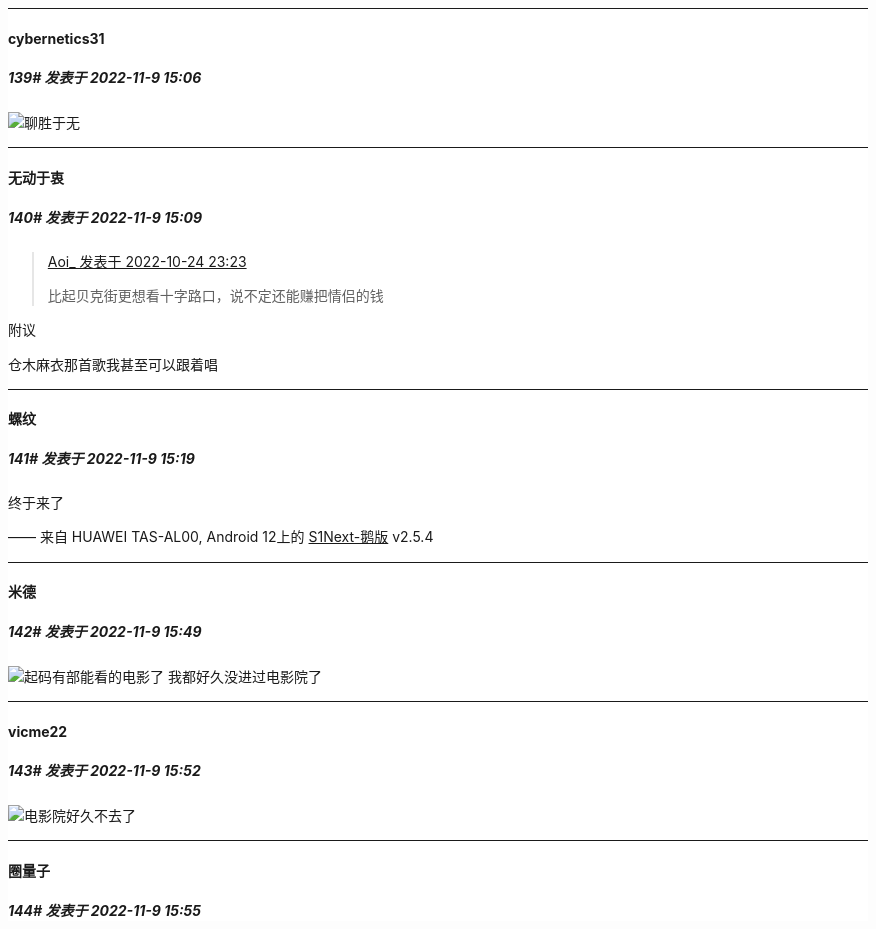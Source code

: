 

*****

####  cybernetics31  
##### 139#       发表于 2022-11-9 15:06

<img src="https://static.saraba1st.com/image/smiley/face2017/067.png" referrerpolicy="no-referrer">聊胜于无

*****

####  无动于衷  
##### 140#       发表于 2022-11-9 15:09

<blockquote><a href="httphttps://bbs.saraba1st.com/2b/forum.php?mod=redirect&amp;goto=findpost&amp;pid=58085047&amp;ptid=2039512" target="_blank">Aoi_ 发表于 2022-10-24 23:23</a>

比起贝克街更想看十字路口，说不定还能赚把情侣的钱</blockquote>
附议

仓木麻衣那首歌我甚至可以跟着唱



*****

####  螺纹  
##### 141#       发表于 2022-11-9 15:19

终于来了

—— 来自 HUAWEI TAS-AL00, Android 12上的 [S1Next-鹅版](https://github.com/ykrank/S1-Next/releases) v2.5.4



*****

####  米德  
##### 142#       发表于 2022-11-9 15:49

<img src="https://static.saraba1st.com/image/smiley/face2017/068.png" referrerpolicy="no-referrer">起码有部能看的电影了 我都好久没进过电影院了



*****

####  vicme22  
##### 143#       发表于 2022-11-9 15:52

<img src="https://static.saraba1st.com/image/smiley/face2017/138.png" referrerpolicy="no-referrer">电影院好久不去了

*****

####  圈量子  
##### 144#       发表于 2022-11-9 15:55
